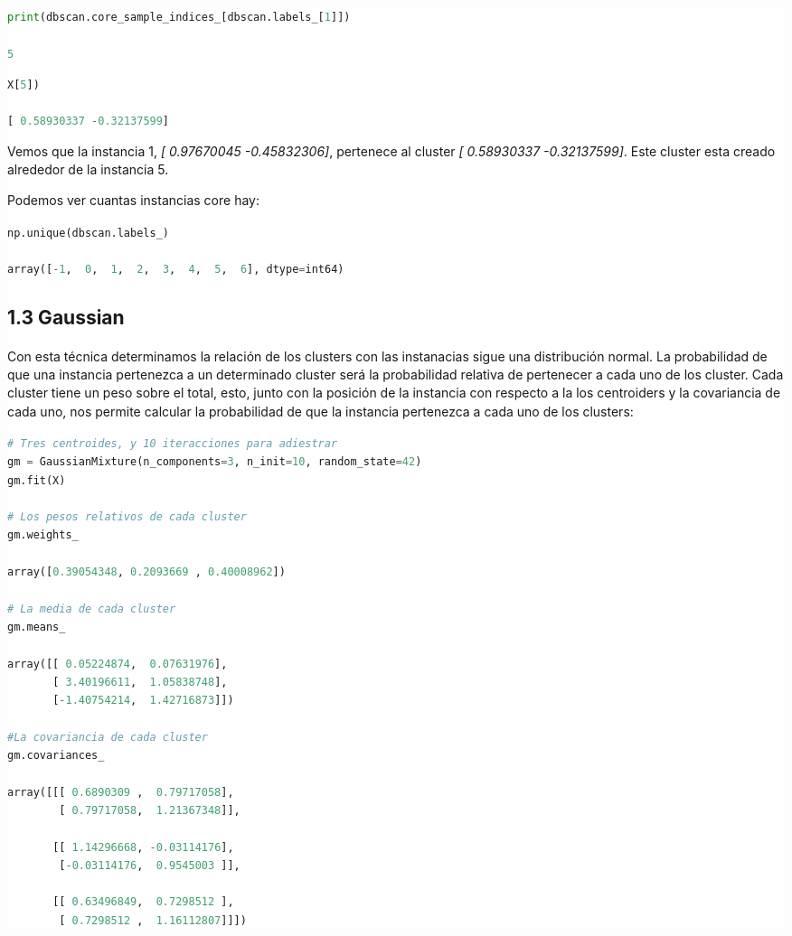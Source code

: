 ```py
print(dbscan.core_sample_indices_[dbscan.labels_[1]])

5
```

```py
X[5])

[ 0.58930337 -0.32137599]
```

Vemos que la instancia 1, *[ 0.97670045 -0.45832306]*, pertenece al cluster *[ 0.58930337 -0.32137599]*. Este cluster esta creado alrededor de la instancia 5.

Podemos ver cuantas instancias core hay:

```py
np.unique(dbscan.labels_)

array([-1,  0,  1,  2,  3,  4,  5,  6], dtype=int64)
```

## 1.3 Gaussian

Con esta técnica determinamos la relación de los clusters con las instanacias sigue una distribución normal. La probabilidad de que una instancia pertenezca a un determinado cluster será la probabilidad relativa de pertenecer a cada uno de los cluster. Cada cluster tiene un peso sobre el total, esto, junto con la posición de la instancia con respecto a la los centroiders y la covariancia de cada uno, nos permite calcular la probabilidad de que la instancia pertenezca a cada uno de los clusters:

```py
# Tres centroides, y 10 iteracciones para adiestrar
gm = GaussianMixture(n_components=3, n_init=10, random_state=42)
gm.fit(X)

# Los pesos relativos de cada cluster
gm.weights_

array([0.39054348, 0.2093669 , 0.40008962])

# La media de cada cluster
gm.means_

array([[ 0.05224874,  0.07631976],
       [ 3.40196611,  1.05838748],
       [-1.40754214,  1.42716873]])
       
#La covariancia de cada cluster
gm.covariances_

array([[[ 0.6890309 ,  0.79717058],
        [ 0.79717058,  1.21367348]],

       [[ 1.14296668, -0.03114176],
        [-0.03114176,  0.9545003 ]],

       [[ 0.63496849,  0.7298512 ],
        [ 0.7298512 ,  1.16112807]]])
```
